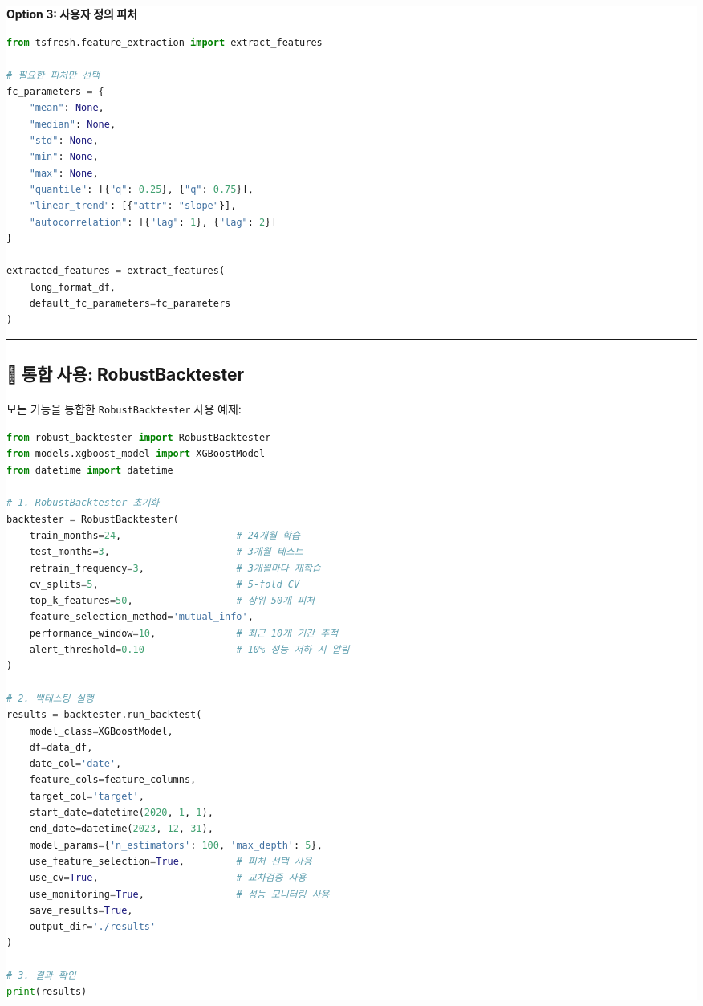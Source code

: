 **Option 3: 사용자 정의 피처**

```python
from tsfresh.feature_extraction import extract_features

# 필요한 피처만 선택
fc_parameters = {
    "mean": None,
    "median": None,
    "std": None,
    "min": None,
    "max": None,
    "quantile": [{"q": 0.25}, {"q": 0.75}],
    "linear_trend": [{"attr": "slope"}],
    "autocorrelation": [{"lag": 1}, {"lag": 2}]
}

extracted_features = extract_features(
    long_format_df,
    default_fc_parameters=fc_parameters
)
```

---

## 🚀 통합 사용: RobustBacktester

모든 기능을 통합한 `RobustBacktester` 사용 예제:

```python
from robust_backtester import RobustBacktester
from models.xgboost_model import XGBoostModel
from datetime import datetime

# 1. RobustBacktester 초기화
backtester = RobustBacktester(
    train_months=24,                    # 24개월 학습
    test_months=3,                      # 3개월 테스트
    retrain_frequency=3,                # 3개월마다 재학습
    cv_splits=5,                        # 5-fold CV
    top_k_features=50,                  # 상위 50개 피처
    feature_selection_method='mutual_info',
    performance_window=10,              # 최근 10개 기간 추적
    alert_threshold=0.10                # 10% 성능 저하 시 알림
)

# 2. 백테스팅 실행
results = backtester.run_backtest(
    model_class=XGBoostModel,
    df=data_df,
    date_col='date',
    feature_cols=feature_columns,
    target_col='target',
    start_date=datetime(2020, 1, 1),
    end_date=datetime(2023, 12, 31),
    model_params={'n_estimators': 100, 'max_depth': 5},
    use_feature_selection=True,         # 피처 선택 사용
    use_cv=True,                        # 교차검증 사용
    use_monitoring=True,                # 성능 모니터링 사용
    save_results=True,
    output_dir='./results'
)

# 3. 결과 확인
print(results)
```